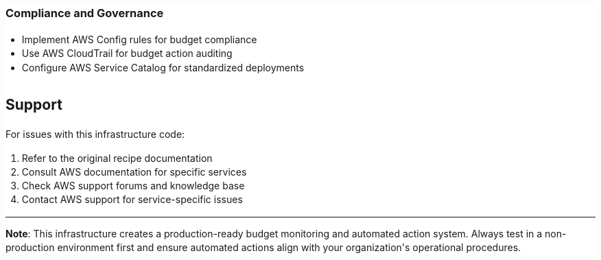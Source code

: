 ### Compliance and Governance
- Implement AWS Config rules for budget compliance
- Use AWS CloudTrail for budget action auditing
- Configure AWS Service Catalog for standardized deployments

## Support

For issues with this infrastructure code:
1. Refer to the original recipe documentation
2. Consult AWS documentation for specific services
3. Check AWS support forums and knowledge base
4. Contact AWS support for service-specific issues

---

**Note**: This infrastructure creates a production-ready budget monitoring and automated action system. Always test in a non-production environment first and ensure automated actions align with your organization's operational procedures.